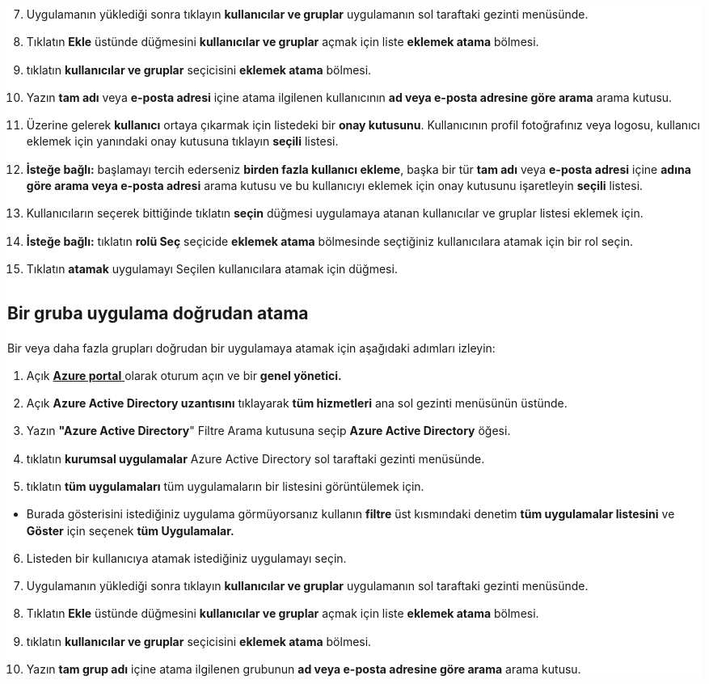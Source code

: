 7.  Uygulamanın yüklediği sonra tıklayın **kullanıcılar ve gruplar** uygulamanın sol taraftaki gezinti menüsünde.

8.  Tıklatın **Ekle** üstünde düğmesini **kullanıcılar ve gruplar** açmak için liste **eklemek atama** bölmesi.

9.  tıklatın **kullanıcılar ve gruplar** seçicisini **eklemek atama** bölmesi.

10. Yazın **tam adı** veya **e-posta adresi** içine atama ilgilenen kullanıcının **ad veya e-posta adresine göre arama** arama kutusu.

11. Üzerine gelerek **kullanıcı** ortaya çıkarmak için listedeki bir **onay kutusunu**. Kullanıcının profil fotoğrafınız veya logosu, kullanıcı eklemek için yanındaki onay kutusuna tıklayın **seçili** listesi.

12. **İsteğe bağlı:** başlamayı tercih ederseniz **birden fazla kullanıcı ekleme**, başka bir tür **tam adı** veya **e-posta adresi** içine **adına göre arama veya e-posta adresi** arama kutusu ve bu kullanıcıyı eklemek için onay kutusunu işaretleyin **seçili** listesi.

13. Kullanıcıların seçerek bittiğinde tıklatın **seçin** düğmesi uygulamaya atanan kullanıcılar ve gruplar listesi eklemek için.

14. **İsteğe bağlı:** tıklatın **rolü Seç** seçicide **eklemek atama** bölmesinde seçtiğiniz kullanıcılara atamak için bir rol seçin.

15. Tıklatın **atamak** uygulamayı Seçilen kullanıcılara atamak için düğmesi.

## <a name="assign-an-application-to-a-group-directly"></a>Bir gruba uygulama doğrudan atama

Bir veya daha fazla grupları doğrudan bir uygulamaya atamak için aşağıdaki adımları izleyin:

1.  Açık [ **Azure portal** ](https://portal.azure.com/) olarak oturum açın ve bir **genel yönetici.**

2.  Açık **Azure Active Directory uzantısını** tıklayarak **tüm hizmetleri** ana sol gezinti menüsünün üstünde.

3.  Yazın **"Azure Active Directory**" Filtre Arama kutusuna seçip **Azure Active Directory** öğesi.

4.  tıklatın **kurumsal uygulamalar** Azure Active Directory sol taraftaki gezinti menüsünde.

5.  tıklatın **tüm uygulamaları** tüm uygulamaların bir listesini görüntülemek için.

  * Burada gösterisini istediğiniz uygulama görmüyorsanız kullanın **filtre** üst kısmındaki denetim **tüm uygulamalar listesini** ve **Göster** için seçenek **tüm Uygulamalar.**

6.  Listeden bir kullanıcıya atamak istediğiniz uygulamayı seçin.

7.  Uygulamanın yüklediği sonra tıklayın **kullanıcılar ve gruplar** uygulamanın sol taraftaki gezinti menüsünde.

8.  Tıklatın **Ekle** üstünde düğmesini **kullanıcılar ve gruplar** açmak için liste **eklemek atama** bölmesi.

9.  tıklatın **kullanıcılar ve gruplar** seçicisini **eklemek atama** bölmesi.

10. Yazın **tam grup adı** içine atama ilgilenen grubunun **ad veya e-posta adresine göre arama** arama kutusu.

